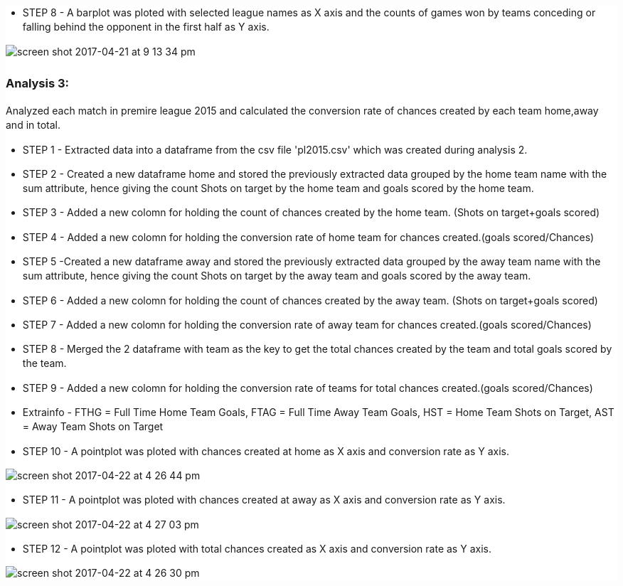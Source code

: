 - STEP 8 - A barplot was ploted with selected league names as X axis and the counts of games won by teams conceding or falling behind the opponent in the first half as Y axis.
<img width="800" alt="screen shot 2017-04-21 at 9 13 34 pm" src="https://cloud.githubusercontent.com/assets/22924110/25300190/a34ef612-26d7-11e7-9193-27f157886fe0.png">




### Analysis 3:
Analyzed each match in premire league 2015 and calculated the conversion rate of chances created by each team home,away and in total.
- STEP 1 - Extracted data into a dataframe from the csv file 'pl2015.csv' which was created during analysis 2.
- STEP 2 - Created a new dataframe home and stored the previously extracted data grouped by the home team name with the sum attribute, hence giving the count Shots on target by the home team and goals scored by the home team.
- STEP 3 - Added a new colomn for holding the count of chances created by the home team. (Shots on target+goals scored)
- STEP 4 - Added a new colomn for holding the conversion rate of home team for chances created.(goals scored/Chances)
- STEP 5 -Created a new dataframe away and stored the previously extracted data grouped by the away team name with the sum attribute, hence giving the count Shots on target by the away team and goals scored by the away team.
- STEP 6 - Added a new colomn for holding the count of chances created by the away team. (Shots on target+goals scored)
- STEP 7 - Added a new colomn for holding the conversion rate of away team for chances created.(goals scored/Chances)
- STEP 8 - Merged the 2 dataframe with team as the key to get the total chances created by the team and total goals scored by the team.
- STEP 9 - Added a new colomn for holding the conversion rate of teams for total chances created.(goals scored/Chances)
- Extrainfo - FTHG = Full Time Home Team Goals, FTAG = Full Time Away Team Goals, HST = Home Team Shots on Target, AST = Away Team Shots on Target

- STEP 10 - A pointplot was ploted with chances created at home as X axis and conversion rate as Y axis.
<img width="800" alt="screen shot 2017-04-22 at 4 26 44 pm" src="https://cloud.githubusercontent.com/assets/22924110/25307979/f15c5ed4-2778-11e7-9c98-d5b2ccab4b56.png">

- STEP 11 - A pointplot was ploted with chances created at away as X axis and conversion rate as Y axis.
<img width="800" alt="screen shot 2017-04-22 at 4 27 03 pm" src="https://cloud.githubusercontent.com/assets/22924110/25307980/f1640f12-2778-11e7-92cf-36bc4934f377.png">

- STEP 12 - A pointplot was ploted with total chances created as X axis and conversion rate as Y axis.
<img width="800" alt="screen shot 2017-04-22 at 4 26 30 pm" src="https://cloud.githubusercontent.com/assets/22924110/25307981/f164ba7a-2778-11e7-9bb0-8c5c23e92e3c.png">
